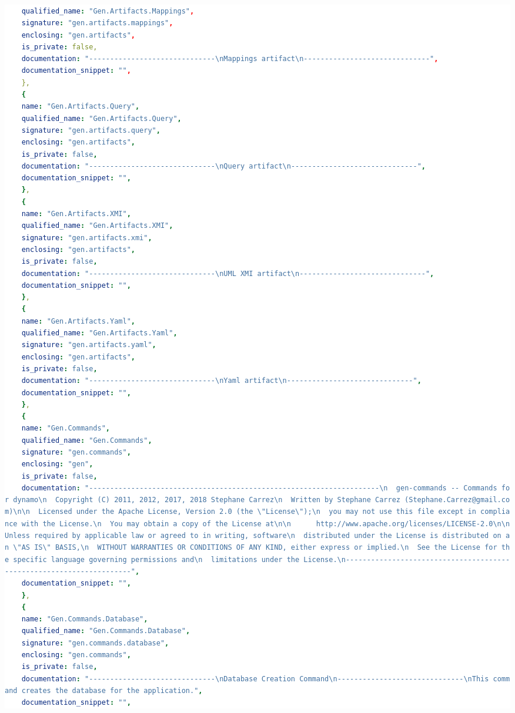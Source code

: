```yaml
    qualified_name: "Gen.Artifacts.Mappings",
    signature: "gen.artifacts.mappings",
    enclosing: "gen.artifacts",
    is_private: false,
    documentation: "------------------------------\nMappings artifact\n------------------------------",
    documentation_snippet: "",
    },
    {
    name: "Gen.Artifacts.Query",
    qualified_name: "Gen.Artifacts.Query",
    signature: "gen.artifacts.query",
    enclosing: "gen.artifacts",
    is_private: false,
    documentation: "------------------------------\nQuery artifact\n------------------------------",
    documentation_snippet: "",
    },
    {
    name: "Gen.Artifacts.XMI",
    qualified_name: "Gen.Artifacts.XMI",
    signature: "gen.artifacts.xmi",
    enclosing: "gen.artifacts",
    is_private: false,
    documentation: "------------------------------\nUML XMI artifact\n------------------------------",
    documentation_snippet: "",
    },
    {
    name: "Gen.Artifacts.Yaml",
    qualified_name: "Gen.Artifacts.Yaml",
    signature: "gen.artifacts.yaml",
    enclosing: "gen.artifacts",
    is_private: false,
    documentation: "------------------------------\nYaml artifact\n------------------------------",
    documentation_snippet: "",
    },
    {
    name: "Gen.Commands",
    qualified_name: "Gen.Commands",
    signature: "gen.commands",
    enclosing: "gen",
    is_private: false,
    documentation: "---------------------------------------------------------------------\n  gen-commands -- Commands for dynamo\n  Copyright (C) 2011, 2012, 2017, 2018 Stephane Carrez\n  Written by Stephane Carrez (Stephane.Carrez@gmail.com)\n\n  Licensed under the Apache License, Version 2.0 (the \"License\");\n  you may not use this file except in compliance with the License.\n  You may obtain a copy of the License at\n\n      http://www.apache.org/licenses/LICENSE-2.0\n\n  Unless required by applicable law or agreed to in writing, software\n  distributed under the License is distributed on an \"AS IS\" BASIS,\n  WITHOUT WARRANTIES OR CONDITIONS OF ANY KIND, either express or implied.\n  See the License for the specific language governing permissions and\n  limitations under the License.\n---------------------------------------------------------------------",
    documentation_snippet: "",
    },
    {
    name: "Gen.Commands.Database",
    qualified_name: "Gen.Commands.Database",
    signature: "gen.commands.database",
    enclosing: "gen.commands",
    is_private: false,
    documentation: "------------------------------\nDatabase Creation Command\n------------------------------\nThis command creates the database for the application.",
    documentation_snippet: "",
```